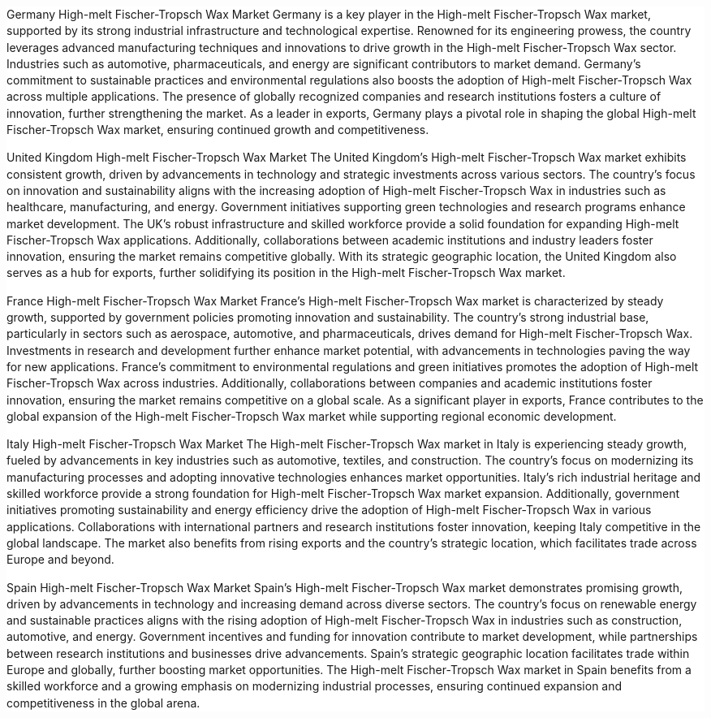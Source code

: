 Germany High-melt Fischer-Tropsch Wax Market
Germany is a key player in the High-melt Fischer-Tropsch Wax market, supported by its strong industrial infrastructure and technological expertise. Renowned for its engineering prowess, the country leverages advanced manufacturing techniques and innovations to drive growth in the High-melt Fischer-Tropsch Wax sector. Industries such as automotive, pharmaceuticals, and energy are significant contributors to market demand. Germany’s commitment to sustainable practices and environmental regulations also boosts the adoption of High-melt Fischer-Tropsch Wax across multiple applications. The presence of globally recognized companies and research institutions fosters a culture of innovation, further strengthening the market. As a leader in exports, Germany plays a pivotal role in shaping the global High-melt Fischer-Tropsch Wax market, ensuring continued growth and competitiveness.

United Kingdom High-melt Fischer-Tropsch Wax Market
The United Kingdom’s High-melt Fischer-Tropsch Wax market exhibits consistent growth, driven by advancements in technology and strategic investments across various sectors. The country’s focus on innovation and sustainability aligns with the increasing adoption of High-melt Fischer-Tropsch Wax in industries such as healthcare, manufacturing, and energy. Government initiatives supporting green technologies and research programs enhance market development. The UK’s robust infrastructure and skilled workforce provide a solid foundation for expanding High-melt Fischer-Tropsch Wax applications. Additionally, collaborations between academic institutions and industry leaders foster innovation, ensuring the market remains competitive globally. With its strategic geographic location, the United Kingdom also serves as a hub for exports, further solidifying its position in the High-melt Fischer-Tropsch Wax market.

France High-melt Fischer-Tropsch Wax Market
France’s High-melt Fischer-Tropsch Wax market is characterized by steady growth, supported by government policies promoting innovation and sustainability. The country’s strong industrial base, particularly in sectors such as aerospace, automotive, and pharmaceuticals, drives demand for High-melt Fischer-Tropsch Wax. Investments in research and development further enhance market potential, with advancements in technologies paving the way for new applications. France’s commitment to environmental regulations and green initiatives promotes the adoption of High-melt Fischer-Tropsch Wax across industries. Additionally, collaborations between companies and academic institutions foster innovation, ensuring the market remains competitive on a global scale. As a significant player in exports, France contributes to the global expansion of the High-melt Fischer-Tropsch Wax market while supporting regional economic development.

Italy High-melt Fischer-Tropsch Wax Market
The High-melt Fischer-Tropsch Wax market in Italy is experiencing steady growth, fueled by advancements in key industries such as automotive, textiles, and construction. The country’s focus on modernizing its manufacturing processes and adopting innovative technologies enhances market opportunities. Italy’s rich industrial heritage and skilled workforce provide a strong foundation for High-melt Fischer-Tropsch Wax market expansion. Additionally, government initiatives promoting sustainability and energy efficiency drive the adoption of High-melt Fischer-Tropsch Wax in various applications. Collaborations with international partners and research institutions foster innovation, keeping Italy competitive in the global landscape. The market also benefits from rising exports and the country’s strategic location, which facilitates trade across Europe and beyond.

Spain High-melt Fischer-Tropsch Wax Market
Spain’s High-melt Fischer-Tropsch Wax market demonstrates promising growth, driven by advancements in technology and increasing demand across diverse sectors. The country’s focus on renewable energy and sustainable practices aligns with the rising adoption of High-melt Fischer-Tropsch Wax in industries such as construction, automotive, and energy. Government incentives and funding for innovation contribute to market development, while partnerships between research institutions and businesses drive advancements. Spain’s strategic geographic location facilitates trade within Europe and globally, further boosting market opportunities. The High-melt Fischer-Tropsch Wax market in Spain benefits from a skilled workforce and a growing emphasis on modernizing industrial processes, ensuring continued expansion and competitiveness in the global arena.
